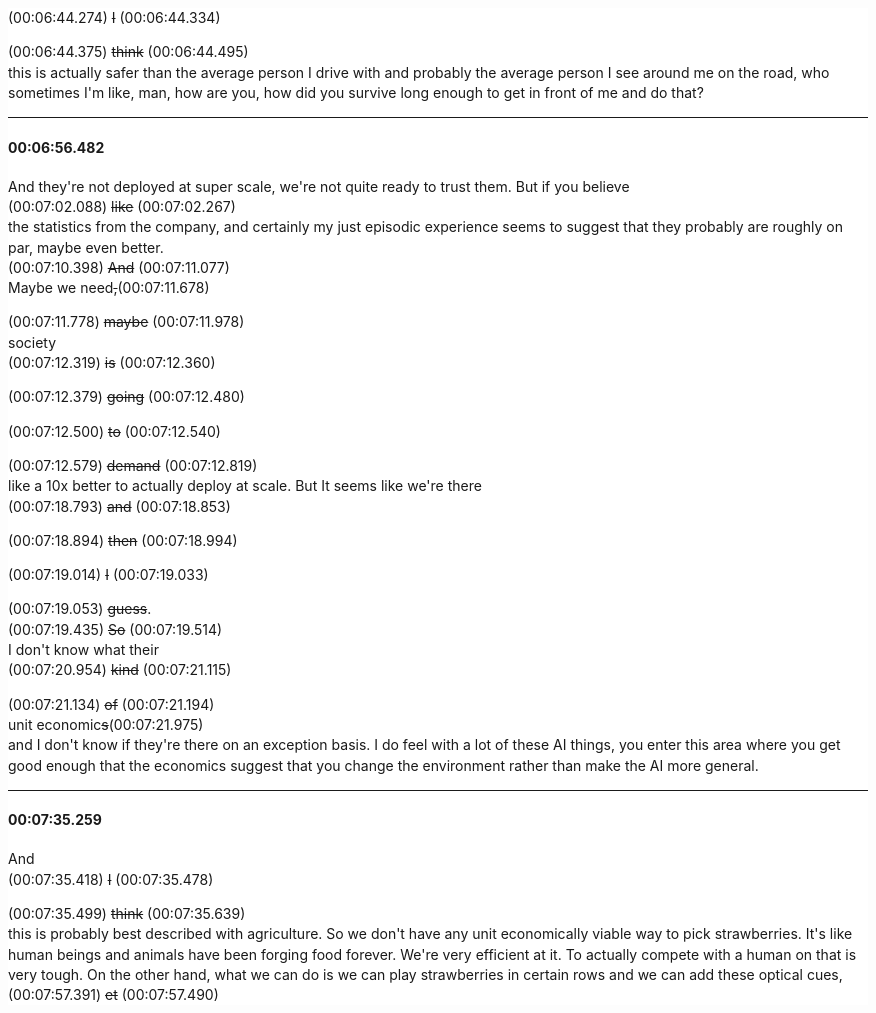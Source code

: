 (00:06:44.274) ~~I~~ (00:06:44.334)  
  
(00:06:44.375) ~~think~~ (00:06:44.495)  
this is actually safer than the average person I drive with and probably the average person I see around me on the road, who sometimes I'm like, man, how are you, how did you survive long enough to get in front of me and do that? 


---


#### 00:06:56.482

And they're not deployed at super scale, we're not quite ready to trust them. But if you believe   
(00:07:02.088) ~~like~~ (00:07:02.267)  
the statistics from the company, and certainly my just episodic experience seems to suggest that they probably are roughly on par, maybe even better.   
(00:07:10.398) ~~And~~ (00:07:11.077)  
Maybe we need~~,~~(00:07:11.678)  
  
(00:07:11.778) ~~maybe~~ (00:07:11.978)  
society   
(00:07:12.319) ~~is~~ (00:07:12.360)  
  
(00:07:12.379) ~~going~~ (00:07:12.480)  
  
(00:07:12.500) ~~to~~ (00:07:12.540)  
  
(00:07:12.579) ~~demand~~ (00:07:12.819)  
like a 10x better to actually deploy at scale. But It seems like we're there   
(00:07:18.793) ~~and~~ (00:07:18.853)  
  
(00:07:18.894) ~~then~~ (00:07:18.994)  
  
(00:07:19.014) ~~I~~ (00:07:19.033)  
  
(00:07:19.053) ~~guess~~.   
(00:07:19.435) ~~So~~ (00:07:19.514)  
I don't know what their   
(00:07:20.954) ~~kind~~ (00:07:21.115)  
  
(00:07:21.134) ~~of~~ (00:07:21.194)  
unit economic~~s~~(00:07:21.975)  
and I don't know if they're there on an exception basis. I do feel with a lot of these AI things, you enter this area where you get good enough that the economics suggest that you change the environment rather than make the AI more general. 


---


#### 00:07:35.259

And   
(00:07:35.418) ~~I~~ (00:07:35.478)  
  
(00:07:35.499) ~~think~~ (00:07:35.639)  
this is probably best described with agriculture. So we don't have any unit economically viable way to pick strawberries. It's like human beings and animals have been forging food forever. We're very efficient at it. To actually compete with a human on that is very tough. On the other hand, what we can do is we can play strawberries in certain rows and we can add these optical cues,   
(00:07:57.391) ~~et~~ (00:07:57.490)  
  